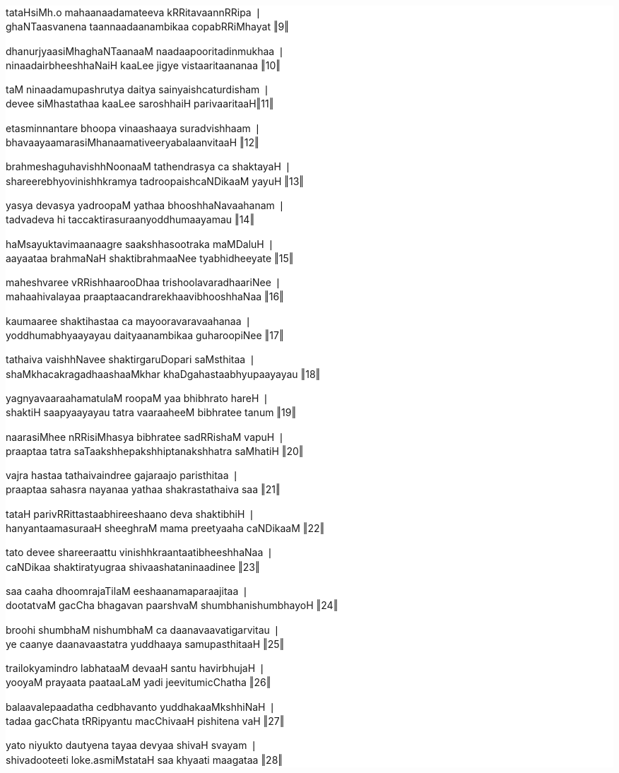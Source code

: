 tataHsiMh.o mahaanaadamateeva kRRitavaannRRipa ❘  
ghaNTaasvanena taannaadaanambikaa copabRRiMhayat ‖9‖  

dhanurjyaasiMhaghaNTaanaaM naadaapooritadinmukhaa ❘  
ninaadairbheeshhaNaiH kaaLee jigye vistaaritaananaa ‖10‖  

taM ninaadamupashrutya daitya sainyaishcaturdisham ❘  
devee siMhastathaa kaaLee saroshhaiH parivaaritaaH‖11‖  

etasminnantare bhoopa vinaashaaya suradvishhaam ❘  
bhavaayaamarasiMhanaamativeeryabalaanvitaaH ‖12‖  

brahmeshaguhavishhNoonaaM tathendrasya ca shaktayaH ❘  
shareerebhyovinishhkramya tadroopaishcaNDikaaM yayuH ‖13‖  

yasya devasya yadroopaM yathaa bhooshhaNavaahanam ❘  
tadvadeva hi taccaktirasuraanyoddhumaayamau ‖14‖  

haMsayuktavimaanaagre saakshhasootraka maMDaluH ❘  
aayaataa brahmaNaH shaktibrahmaaNee tyabhidheeyate ‖15‖  

maheshvaree vRRishhaarooDhaa trishoolavaradhaariNee ❘  
mahaahivalayaa praaptaacandrarekhaavibhooshhaNaa ‖16‖  

kaumaaree shaktihastaa ca mayooravaravaahanaa ❘  
yoddhumabhyaayayau daityaanambikaa guharoopiNee ‖17‖  

tathaiva vaishhNavee shaktirgaruDopari saMsthitaa ❘  
shaMkhacakragadhaashaaMkhar khaDgahastaabhyupaayayau ‖18‖  

yagnyavaaraahamatulaM roopaM yaa bhibhrato hareH ❘  
shaktiH saapyaayayau tatra vaaraaheeM bibhratee tanum ‖19‖  

naarasiMhee nRRisiMhasya bibhratee sadRRishaM vapuH ❘  
praaptaa tatra saTaakshhepakshhiptanakshhatra saMhatiH ‖20‖  

vajra hastaa tathaivaindree gajaraajo paristhitaa ❘  
praaptaa sahasra nayanaa yathaa shakrastathaiva saa ‖21‖  

tataH parivRRittastaabhireeshaano deva shaktibhiH ❘  
hanyantaamasuraaH sheeghraM mama preetyaaha caNDikaaM ‖22‖  

tato devee shareeraattu vinishhkraantaatibheeshhaNaa ❘  
caNDikaa shaktiratyugraa shivaashataninaadinee ‖23‖  

saa caaha dhoomrajaTilaM eeshaanamaparaajitaa ❘  
dootatvaM gacCha bhagavan paarshvaM shumbhanishumbhayoH ‖24‖  

broohi shumbhaM nishumbhaM ca daanavaavatigarvitau ❘  
ye caanye daanavaastatra yuddhaaya samupasthitaaH ‖25‖  

trailokyamindro labhataaM devaaH santu havirbhujaH ❘  
yooyaM prayaata paataaLaM yadi jeevitumicChatha ‖26‖  

balaavalepaadatha cedbhavanto yuddhakaaMkshhiNaH ❘  
tadaa gacChata tRRipyantu macChivaaH pishitena vaH ‖27‖  

yato niyukto dautyena tayaa devyaa shivaH svayam ❘  
shivadooteeti loke.asmiMstataH saa khyaati maagataa ‖28‖  
